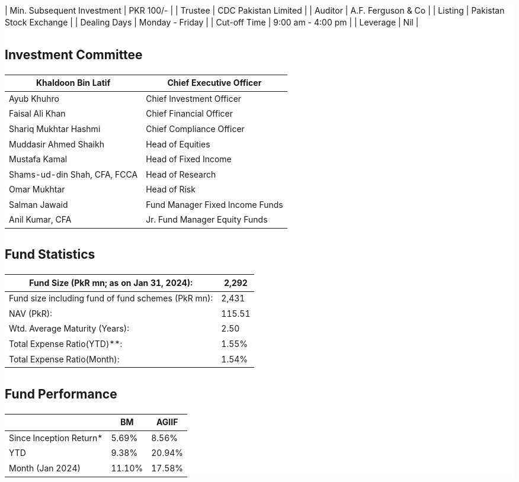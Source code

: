 | Min. Subsequent Investment | PKR 100/-                                                                                                                                            |
| Trustee                    | CDC Pakistan Limited                                                                                                                                 |
| Auditor                    | A.F. Ferguson & Co                                                                                                                                   |
| Listing                    | Pakistan Stock Exchange                                                                                                                              |
| Dealing Days               | Monday - Friday                                                                                                                                      |
| Cut-off Time               | 9:00 am - 4:00 pm                                                                                                                                    |
| Leverage                   | Nil                                                                                                                                                  |

## Investment Committee

| Khaldoon Bin Latif           | Chief Executive Officer         |
| ---------------------------- | ------------------------------- |
| Ayub Khuhro                  | Chief Investment Officer        |
| Faisal Ali Khan              | Chief Financial Officer         |
| Shariq Mukhtar Hashmi        | Chief Compliance Officer        |
| Muddasir Ahmed Shaikh        | Head of Equities                |
| Mustafa Kamal                | Head of Fixed Income            |
| Shams-ud-din Shah, CFA, FCCA | Head of Research                |
| Omar Mukhtar                 | Head of Risk                    |
| Salman Jawaid                | Fund Manager Fixed Income Funds |
| Anil Kumar, CFA              | Jr. Fund Manager Equity Funds   |

## Fund Statistics

| Fund Size (PkR mn; as on Jan 31, 2024):            | 2,292  |
| -------------------------------------------------- | ------ |
| Fund size including fund of fund schemes (PkR mn): | 2,431  |
| NAV (PkR):                                         | 115.51 |
| Wtd. Average Maturity (Years):                     | 2.50   |
| Total Expense Ratio(YTD)\*\*:                      | 1.55%  |
| Total Expense Ratio(Month):                        | 1.54%  |

## Fund Performance

|                          | BM     | AGIIF  |
| ------------------------ | ------ | ------ |
| Since Inception Return\* | 5.69%  | 8.56%  |
| YTD                      | 9.38%  | 20.94% |
| Month (Jan 2024)         | 11.10% | 17.58% |
